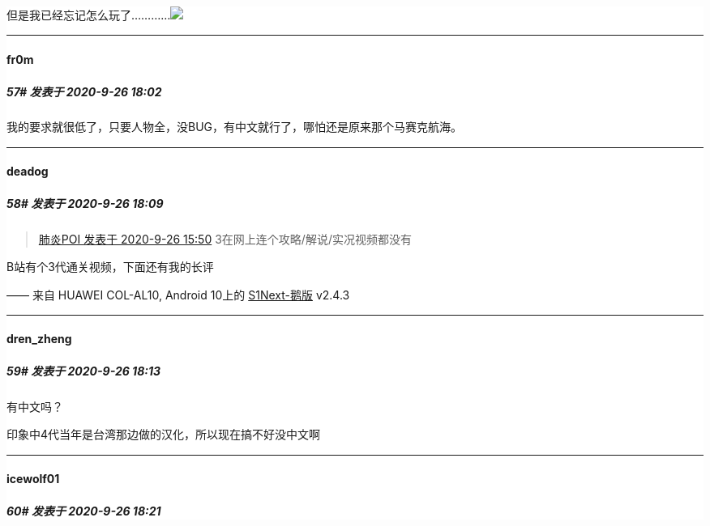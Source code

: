 
但是我已经忘记怎么玩了…………<img src="https://static.saraba1st.com/image/smiley/face2017/037.png" referrerpolicy="no-referrer">







*****

####  fr0m  
##### 57#       发表于 2020-9-26 18:02




我的要求就很低了，只要人物全，没BUG，有中文就行了，哪怕还是原来那个马赛克航海。







*****

####  deadog  
##### 58#       发表于 2020-9-26 18:09



<blockquote><a href="httphttps://bbs.saraba1st.com/2b/forum.php?mod=redirect&amp;goto=findpost&amp;pid=48861434&amp;ptid=1962013" target="_blank">肺炎POI 发表于 2020-9-26 15:50</a>
3在网上连个攻略/解说/实况视频都没有</blockquote>
B站有个3代通关视频，下面还有我的长评

—— 来自 HUAWEI COL-AL10, Android 10上的 [S1Next-鹅版](https://github.com/ykrank/S1-Next/releases) v2.4.3







*****

####  dren_zheng  
##### 59#       发表于 2020-9-26 18:13




有中文吗？

印象中4代当年是台湾那边做的汉化，所以现在搞不好没中文啊







*****

####  icewolf01  
##### 60#       发表于 2020-9-26 18:21
